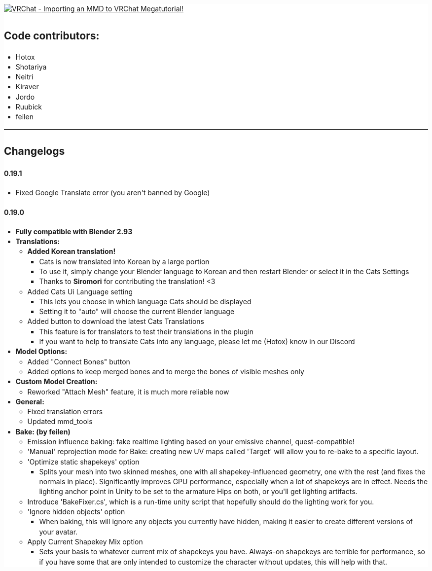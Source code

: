 [![VRChat - Importing an MMD to VRChat Megatutorial!](https://img.youtube.com/vi/7P0ljQ6hU0A/0.jpg)](https://www.youtube.com/watch?v=7P0ljQ6hU0A)

## Code contributors:
 - Hotox
 - Shotariya
 - Neitri
 - Kiraver
 - Jordo
 - Ruubick
 - feilen

---
## Changelogs

#### 0.19.1
- Fixed Google Translate error (you aren't banned by Google)


#### 0.19.0
- **Fully compatible with Blender 2.93**
- **Translations:**
  - **Added Korean translation!**
    - Cats is now translated into Korean by a large portion
    - To use it, simply change your Blender language to Korean and then restart Blender or select it in the Cats Settings
    - Thanks to **Siromori** for contributing the translation! <3
  - Added Cats Ui Language setting
    - This lets you choose in which language Cats should be displayed
    - Setting it to "auto" will choose the current Blender language
  - Added button to download the latest Cats Translations
    - This feature is for translators to test their translations in the plugin
    - If you want to help to translate Cats into any language, please let me (Hotox) know in our Discord
- **Model Options:**
  - Added "Connect Bones" button
  - Added options to keep merged bones and to merge the bones of visible meshes only
- **Custom Model Creation:**
  - Reworked "Attach Mesh" feature, it is much more reliable now
- **General:**
  - Fixed translation errors
  - Updated mmd_tools
- **Bake: (by feilen)**
  - Emission influence baking: fake realtime lighting based on your emissive channel, quest-compatible!
  - 'Manual' reprojection mode for Bake: creating new UV maps called 'Target' will allow you to re-bake to a specific layout.
  - 'Optimize static shapekeys' option
    - Splits your mesh into two skinned meshes, one with all shapekey-influenced geometry, 
      one with the rest (and fixes the normals in place). Significantly improves GPU performance, especially when a lot of shapekeys are in effect. 
      Needs the lighting anchor point in Unity to be set to the armature Hips on both, or you'll get lighting artifacts.
  - Introduce 'BakeFixer.cs', which is a run-time unity script that hopefully should do the lighting work for you.
  - 'Ignore hidden objects' option
    - When baking, this will ignore any objects you currently have hidden, making it easier to create different versions of your avatar.
  - Apply Current Shapekey Mix option 
    - Sets your basis to whatever current mix of shapekeys you have. Always-on shapekeys are terrible for performance, 
      so if you have some that are only intended to customize the character without updates, this will help with that.